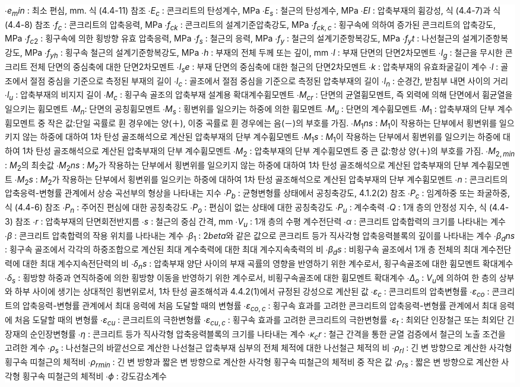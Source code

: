 ∙$e_min$  : 최소 편심, mm. 식 (4.4-11) 참조
∙$E_c$ : 콘크리트의 탄성계수, MPa
∙$E_s$ : 철근의 탄성계수, MPa
∙$EI$ : 압축부재의 휨강성, 식 (4.4-7)과 식 (4.4-8) 참조
∙$f_{c}$ : 콘크리트의 압축응력, MPa
∙$f_{ck}$ : 콘크리트의 설계기준압축강도, MPa
∙$f_{ck,c}$ : 횡구속에 의하여 증가된 콘크리트의 압축강도, MPa
∙$f_{c2}$ : 횡구속에 의한 횡방향 유효 압축응력, MPa
∙$f_s$ : 철근의 응력, MPa
∙$f_y$ : 철근의 설계기준항복강도, MPa
∙$f_yt$ : 나선철근의 설계기준항복강도, MPa
∙$f_{yh}$ : 횡구속 철근의 설계기준항복강도, MPa
∙$h$ : 부재의 전체 두께 또는 깊이, mm
∙$I$ : 부재 단면의 단면2차모멘트
∙$I_g$ : 철근을 무시한 콘크리트 전체 단면의 중심축에 대한 단면2차모멘트
∙$I_se$ : 부재 단면의 중심축에 대한 철근의 단면2차모멘트
∙$k$ : 압축부재의 유효좌굴길이 계수
∙$l$ : 골조에서 절점 중심을 기준으로 측정된 부재의 길이
∙$l_c$ : 골조에서 절점 중심을 기준으로 측정된 압축부재의 길이
∙$l_n$ : 순경간, 받침부 내면 사이의 거리
∙$l_u$ : 압축부재의 비지지 길이
∙$M_c$ : 횡구속 골조의 압축부재 설계용 확대계수휨모멘트
∙$M_{cr}$ : 단면의 균열휨모멘트, 즉 외력에 의해 단면에서 휨균열을 일으키는 휨모멘트
∙$M_{n}$: 단면의 공칭휨모멘트
∙$M_s$ : 횡변위를 일으키는 하중에 의한 휨모멘트
∙$M_u$ : 단면의 계수휨모멘트
∙$M_1$ : 압축부재의 단부 계수휨모멘트 중 작은 값:단일 곡률로 휜 경우에는 양(＋), 이중 곡률로 휜 경우에는 음(－)의 부호를 가짐.
∙$M_1ns$ : $M_1$이 작용하는 단부에서 횡변위를 일으키지 않는 하중에 대하여 1차 탄성 골조해석으로 계산된 압축부재의 단부 계수휨모멘트
∙$M_1s$ : $M_1$이 작용하는 단부에서 횡변위를 일으키는 하중에 대하여 1차 탄성 골조해석으로 계산된 압축부재의 단부 계수휨모멘트
∙$M_2$ : 압축부재의 단부 계수휨모멘트 중 큰 값:항상 양(＋)의 부호를 가짐.
∙$M_{2,min}$ : $M_2$의 최솟값
∙$M_2ns$ : $M_2$가 작용하는 단부에서 횡변위를 일으키지 않는 하중에 대하여 1차 탄성 골조해석으로 계산된 압축부재의 단부 계수휨모멘트
∙$M_2s$ : $M_2$가 작용하는 단부에서 횡변위를 일으키는 하중에 대하여 1차 탄성 골조해석으로 계산된 압축부재의 단부 계수휨모멘트
∙$n$ : 콘크리트의 압축응력-변형률 관계에서 상승 곡선부의 형상을 나타내는 지수
∙$P_b$ : 균형변형률 상태에서 공칭축강도, 4.1.2(2) 참조
∙$P_c$ : 임계하중 또는 좌굴하중, 식 (4.4-6) 참조
∙$P_n$ : 주어진 편심에 대한 공칭축강도
∙$P_o$ : 편심이 없는 상태에 대한 공칭축강도
∙$P_u$ : 계수축력
∙$Q$ : 1개 층의 안정성 지수, 식 (4.4-3) 참조
∙$r$ : 압축부재의 단면회전반지름
∙$s$ : 철근의 중심 간격, mm
∙$V_u$ : 1개 층의 수평 계수전단력
∙$\alpha$ : 콘크리트 압축합력의 크기를 나타내는 계수
∙$\beta$ : 콘크리트 압축합력의 작용 위치를 나타내는 계수
∙$\beta _1$ : $2beta$와 같은 값으로 콘크리트 등가 직사각형 압축응력블록의 깊이를 나타내는 계수
∙$\beta _dns$ : 횡구속 골조에서 각각의 하중조합으로 계산된 최대 계수축력에 대한 최대 계수지속축력의 비
∙$\beta _ds$ : 비횡구속 골조에서 1개 층 전체의 최대 계수전단력에 대한 최대 계수지속전단력의 비
∙$\delta _ns$ : 압축부재 양단 사이의 부재 곡률의 영향을 반영하기 위한 계수로서, 횡구속골조에 대한 휨모멘트 확대계수
∙$\delta _s$ : 횡방향 하중과 연직하중에 의한 횡방향 이동을 반영하기 위한 계수로서, 비횡구속골조에 대한 휨모멘트 확대계수
∙$\Delta _o$ : $V_u$에 의하여 한 층의 상부와 하부 사이에 생기는 상대적인 횡변위로서, 1차 탄성 골조해석과 4.4.2(1)에서 규정된 강성으로 계산된 값
∙$\varepsilon _{c}$ : 콘크리트의 압축변형률
∙$\varepsilon _{co}$ : 콘크리트의 압축응력-변형률 관계에서 최대 응력에 처음 도달할 때의 변형률
∙$\varepsilon _{co,c}$ : 횡구속 효과를 고려한 콘크리트의 압축응력-변형률 관계에서 최대 응력에 처음 도달할 때의 변형률
∙$\varepsilon _{cu}$ : 콘크리트의 극한변형률
∙$\varepsilon _{cu,c}$ : 횡구속 효과를 고려한 콘크리트의 극한변형률
∙$\varepsilon _t$ : 최외단 인장철근 또는 최외단 긴장재의 순인장변형률
∙$\eta$ : 콘크리트 등가 직사각형 압축응력블록의 크기를 나타내는 계수
∙$\kappa _cr$ : 철근 간격을 통한 균열 검증에서 철근의 노출 조건을 고려한 계수
∙$\rho _s$ : 나선철근의 바깥선으로 계산한 나선철근 압축부재 심부의 전체 체적에 대한 나선철근 체적의 비
∙$\rho _{rl}$ : 긴 변 방향으로 계산한 사각형 횡구속 띠철근의 체적비
∙$\rho _{rmin}$ : 긴 변 방향과 짧은 변 방향으로 계산한 사각형 횡구속 띠철근의 체적비 중 작은 값
∙$\rho _{rs}$ : 짧은 변 방향으로 계산한 사각형 횡구속 띠철근의 체적비
∙$\phi$ : 강도감소계수